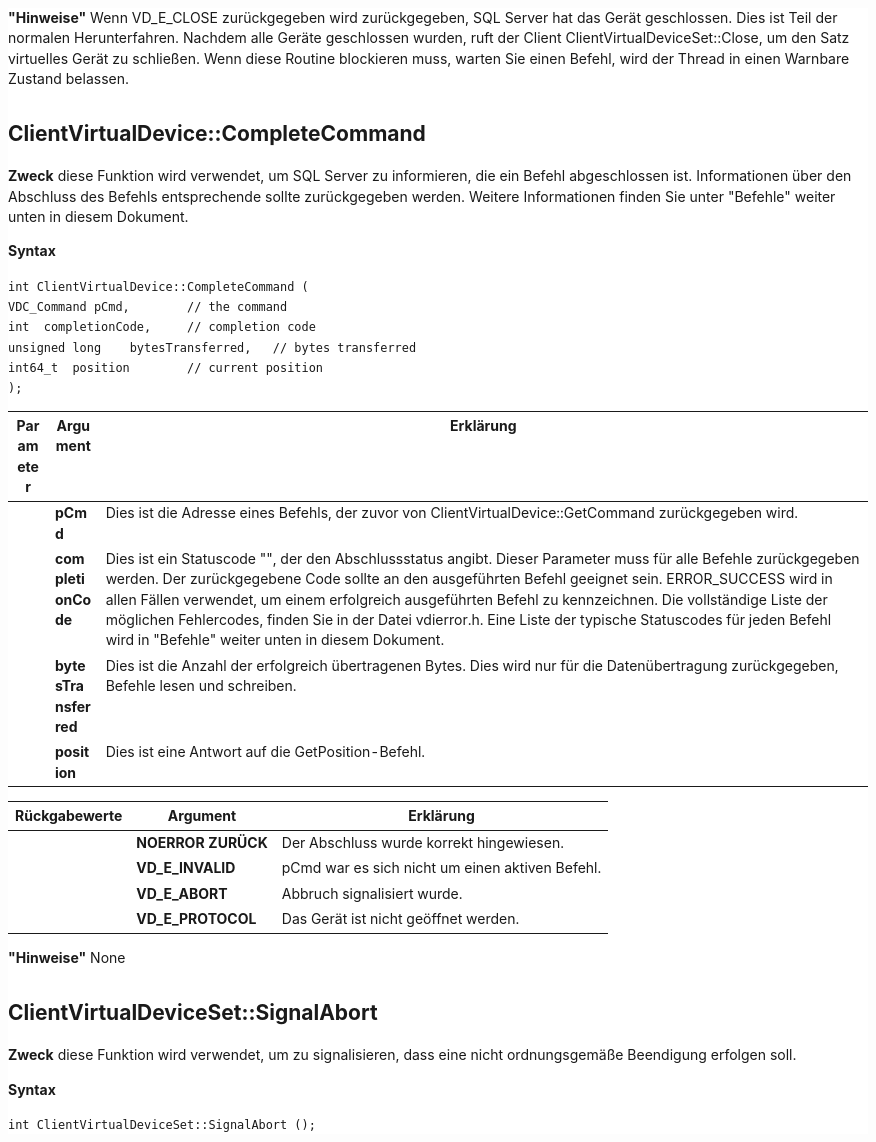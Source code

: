 **"Hinweise"** Wenn VD_E_CLOSE zurückgegeben wird zurückgegeben, SQL Server hat das Gerät geschlossen. Dies ist Teil der normalen Herunterfahren. Nachdem alle Geräte geschlossen wurden, ruft der Client ClientVirtualDeviceSet::Close, um den Satz virtuelles Gerät zu schließen.
Wenn diese Routine blockieren muss, warten Sie einen Befehl, wird der Thread in einen Warnbare Zustand belassen.

## <a name="clientvirtualdevicecompletecommand"></a>ClientVirtualDevice::CompleteCommand

**Zweck** diese Funktion wird verwendet, um SQL Server zu informieren, die ein Befehl abgeschlossen ist. Informationen über den Abschluss des Befehls entsprechende sollte zurückgegeben werden. Weitere Informationen finden Sie unter "Befehle" weiter unten in diesem Dokument.

**Syntax** 

   ```
   int ClientVirtualDevice::CompleteCommand (
   VDC_Command pCmd,        // the command
   int  completionCode,     // completion code
   unsigned long    bytesTransferred,   // bytes transferred
   int64_t  position        // current position
   );
   ```

| Parameter | Argument | Erklärung
| ----- | ----- | ------ |
| |**pCmd** |Dies ist die Adresse eines Befehls, der zuvor von ClientVirtualDevice::GetCommand zurückgegeben wird.
| |**completionCode** |Dies ist ein Statuscode "", der den Abschlussstatus angibt. Dieser Parameter muss für alle Befehle zurückgegeben werden. Der zurückgegebene Code sollte an den ausgeführten Befehl geeignet sein. ERROR_SUCCESS wird in allen Fällen verwendet, um einem erfolgreich ausgeführten Befehl zu kennzeichnen. Die vollständige Liste der möglichen Fehlercodes, finden Sie in der Datei vdierror.h. Eine Liste der typische Statuscodes für jeden Befehl wird in "Befehle" weiter unten in diesem Dokument.
| |**bytesTransferred** |Dies ist die Anzahl der erfolgreich übertragenen Bytes. Dies wird nur für die Datenübertragung zurückgegeben, Befehle lesen und schreiben.
| |**position** |Dies ist eine Antwort auf die GetPosition-Befehl.
        
| Rückgabewerte | Argument | Erklärung
| ----- | ----- | ------ |
| |**NOERROR ZURÜCK** |Der Abschluss wurde korrekt hingewiesen.
| |**VD_E_INVALID** |pCmd war es sich nicht um einen aktiven Befehl.
| |**VD_E_ABORT** |Abbruch signalisiert wurde.
| |**VD_E_PROTOCOL** |Das Gerät ist nicht geöffnet werden.

**"Hinweise"** None

## <a name="clientvirtualdevicesetsignalabort"></a>ClientVirtualDeviceSet::SignalAbort

**Zweck** diese Funktion wird verwendet, um zu signalisieren, dass eine nicht ordnungsgemäße Beendigung erfolgen soll.

**Syntax** 

   ```
   int ClientVirtualDeviceSet::SignalAbort ();
   ```
